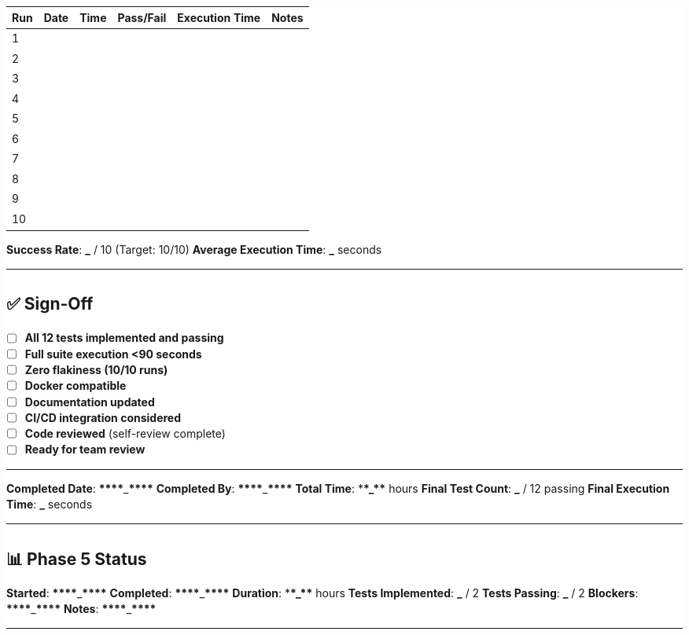 | Run | Date | Time | Pass/Fail | Execution Time | Notes |
| --- | ---- | ---- | --------- | -------------- | ----- |
| 1   |      |      |           |                |       |
| 2   |      |      |           |                |       |
| 3   |      |      |           |                |       |
| 4   |      |      |           |                |       |
| 5   |      |      |           |                |       |
| 6   |      |      |           |                |       |
| 7   |      |      |           |                |       |
| 8   |      |      |           |                |       |
| 9   |      |      |           |                |       |
| 10  |      |      |           |                |       |

**Success Rate**: **\_** / 10 (Target: 10/10)
**Average Execution Time**: **\_** seconds

---

## ✅ Sign-Off

- [ ] **All 12 tests implemented and passing**
- [ ] **Full suite execution <90 seconds**
- [ ] **Zero flakiness (10/10 runs)**
- [ ] **Docker compatible**
- [ ] **Documentation updated**
- [ ] **CI/CD integration considered**
- [ ] **Code reviewed** (self-review complete)
- [ ] **Ready for team review**

---

**Completed Date**: **\*\*\*\***\_**\*\*\*\***
**Completed By**: **\*\*\*\***\_**\*\*\*\***
**Total Time**: \***\*\_\*\*** hours
**Final Test Count**: **\_** / 12 passing
**Final Execution Time**: **\_** seconds

---

## 📊 Phase 5 Status

**Started**: **\*\*\*\***\_**\*\*\*\***
**Completed**: **\*\*\*\***\_**\*\*\*\***
**Duration**: \***\*\_\*\*** hours
**Tests Implemented**: **\_** / 2
**Tests Passing**: **\_** / 2
**Blockers**: **\*\*\*\***\_**\*\*\*\***
**Notes**: **\*\*\*\***\_**\*\*\*\***

---